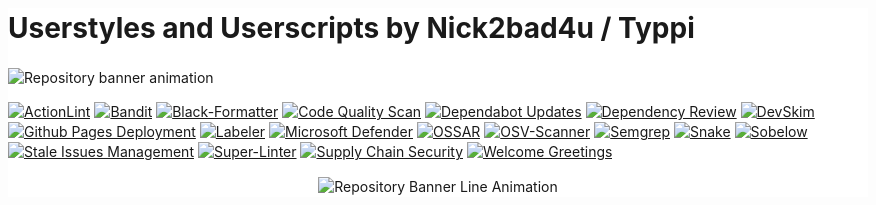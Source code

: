 # Userstyles and Userscripts by Nick2bad4u / Typpi

<img src="https://github.com/Nick2bad4u/Nick2bad4u/blob/main/assets/GitHubProfileLines.gif?raw=true" alt="Repository banner animation" width="100%">

[![ActionLint](https://github.com/Nick2bad4u/UserStyles/actions/workflows/ActionLint.yml/badge.svg)](https://github.com/Nick2bad4u/UserStyles/actions/workflows/ActionLint.yml)
[![Bandit](https://github.com/Nick2bad4u/UserStyles/actions/workflows/Bandit.yml/badge.svg)](https://github.com/Nick2bad4u/UserStyles/actions/workflows/Bandit.yml)
[![Black-Formatter](https://github.com/Nick2bad4u/UserStyles/actions/workflows/black-formatter.yml/badge.svg)](https://github.com/Nick2bad4u/UserStyles/actions/workflows/black-formatter.yml)
[![Code Quality Scan](https://github.com/Nick2bad4u/UserStyles/actions/workflows/github-code-scanning/codeql/badge.svg)](https://github.com/Nick2bad4u/UserStyles/actions/workflows/github-code-scanning/codeql)
[![Dependabot Updates](https://github.com/Nick2bad4u/UserStyles/actions/workflows/dependabot/dependabot-updates/badge.svg)](https://github.com/Nick2bad4u/UserStyles/actions/workflows/dependabot/dependabot-updates)
[![Dependency Review](https://github.com/Nick2bad4u/UserStyles/actions/workflows/dependency-review.yml/badge.svg)](https://github.com/Nick2bad4u/UserStyles/actions/workflows/dependency-review.yml)
[![DevSkim](https://github.com/Nick2bad4u/UserStyles/actions/workflows/devskim.yml/badge.svg)](https://github.com/Nick2bad4u/UserStyles/actions/workflows/devskim.yml)
[![Github Pages Deployment](https://github.com/Nick2bad4u/UserStyles/actions/workflows/pages/pages-build-deployment/badge.svg)](https://github.com/Nick2bad4u/UserStyles/actions/workflows/pages/pages-build-deployment)
[![Labeler](https://github.com/Nick2bad4u/UserStyles/actions/workflows/label.yml/badge.svg)](https://github.com/Nick2bad4u/UserStyles/actions/workflows/label.yml)
[![Microsoft Defender](https://github.com/Nick2bad4u/UserStyles/actions/workflows/defender.yml/badge.svg)](https://github.com/Nick2bad4u/UserStyles/actions/workflows/defender.yml)
[![OSSAR](https://github.com/Nick2bad4u/UserStyles/actions/workflows/ossar.yml/badge.svg)](https://github.com/Nick2bad4u/UserStyles/actions/workflows/ossar.yml)
[![OSV-Scanner](https://github.com/Nick2bad4u/UserStyles/actions/workflows/osv-scanner.yml/badge.svg)](https://github.com/Nick2bad4u/UserStyles/actions/workflows/osv-scanner.yml)
[![Semgrep](https://github.com/Nick2bad4u/UserStyles/actions/workflows/semgrep.yml/badge.svg)](https://github.com/Nick2bad4u/UserStyles/actions/workflows/semgrep.yml)
[![Snake](https://github.com/Nick2bad4u/UserStyles/actions/workflows/Snake.yml/badge.svg)](https://github.com/Nick2bad4u/UserStyles/actions/workflows/Snake.yml)
[![Sobelow](https://github.com/Nick2bad4u/UserStyles/actions/workflows/sobelow.yml/badge.svg)](https://github.com/Nick2bad4u/UserStyles/actions/workflows/sobelow.yml)
[![Stale Issues Management](https://github.com/Nick2bad4u/UserStyles/actions/workflows/stale.yml/badge.svg)](https://github.com/Nick2bad4u/UserStyles/actions/workflows/stale.yml)
[![Super-Linter](https://github.com/Nick2bad4u/UserStyles/actions/workflows/super-linter.yml/badge.svg)](https://github.com/Nick2bad4u/UserStyles/actions/workflows/super-linter.yml)
[![Supply Chain Security](https://github.com/Nick2bad4u/UserStyles/actions/workflows/scorecards.yml/badge.svg)](https://github.com/Nick2bad4u/UserStyles/actions/workflows/scorecards.yml)
[![Welcome Greetings](https://github.com/Nick2bad4u/UserStyles/actions/workflows/greetings.yml/badge.svg)](https://github.com/Nick2bad4u/UserStyles/actions/workflows/greetings.yml)

<div align="center">
    <img
      src="https://github.com/Nick2bad4u/Nick2bad4u/blob/main/assets/GitHubProfileLines%20(2).gif?raw=true"
      alt="Repository Banner Line Animation"
      width="100%"
    />
</div>
